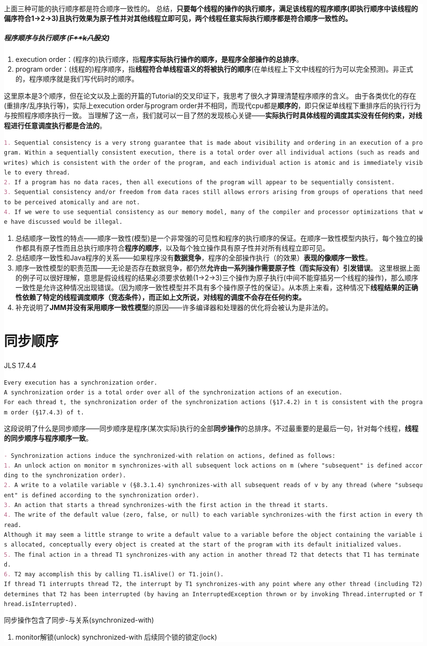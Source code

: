 ```markdown
```

上面三种可能的执行顺序都是符合顺序一致性的。
总结，**只要每个线程的操作的执行顺序，满足该线程的程序顺序(即执行顺序中该线程的偏序符合1->2->3)且执行效果为原子性并对其他线程立即可见，两个线程任意实际执行顺序都是符合顺序一致性的。**

##### 程序顺序与执行顺序 (~~F**k八股文~~)
1. execution order：(程序的)执行顺序，指**程序实际执行操作的顺序，是程序全部操作的总排序**。
2. program order：(线程的)程序顺序，指**线程符合单线程语义的将被执行的顺序**(在单线程上下文中线程的行为可以完全预测)。非正式的，程序顺序就是我们写代码时的顺序。

这里原本是3个顺序，但在论文以及上面的开篇的Tutorial的交叉印证下，我思考了很久才算理清楚程序顺序的含义。
由于各类优化的存在(重排序/乱序执行等)，实际上execution order与program order并不相同，而现代cpu都是**顺序的**，即只保证单线程下重排序后的执行行为与按照程序顺序执行一致。
当理解了这一点，我们就可以一目了然的发现核心关键——**实际执行时具体线程的调度其实没有任何约束，对线程进行任意调度执行都是合法的**。

```markdown
1. Sequential consistency is a very strong guarantee that is made about visibility and ordering in an execution of a program. Within a sequentially consistent execution, there is a total order over all individual actions (such as reads and writes) which is consistent with the order of the program, and each individual action is atomic and is immediately visible to every thread.
2. If a program has no data races, then all executions of the program will appear to be sequentially consistent.
3. Sequential consistency and/or freedom from data races still allows errors arising from groups of operations that need to be perceived atomically and are not.
4. If we were to use sequential consistency as our memory model, many of the compiler and processor optimizations that we have discussed would be illegal.
```
1. 总结顺序一致性的特点——顺序一致性(模型)是一个非常强的可见性和程序的执行顺序的保证。在顺序一致性模型内执行，每个独立的操作都具有原子性而且总执行顺序符合**程序的顺序**，以及每个独立操作具有原子性并对所有线程立即可见。
2. 总结顺序一致性和Java程序的关系——如果程序没有**数据竞争**，程序的全部操作执行（的效果）**表现的像顺序一致性**。
3. 顺序一致性模型的职责范围——无论是否存在数据竞争，都仍然**允许由一系列操作需要原子性（而实际没有）引发错误**。
这里根据上面的例子可以很好理解，意思是假设线程的结果必须要求依赖(1->2->3)三个操作为原子执行(中间不能穿插另一个线程的操作)，那么顺序一致性是允许这种情况出现错误。（因为顺序一致性模型并不具有多个操作原子性的保证）。从本质上来看，这种情况下**线程结果的正确性依赖了特定的线程调度顺序（竞态条件），而正如上文所说，对线程的调度不会存在任何约束。**
4. 补充说明了**JMM并没有采用顺序一致性模型**的原因——许多编译器和处理器的优化将会被认为是非法的。

# 同步顺序
JLS 17.4.4
```markdown
Every execution has a synchronization order. 
A synchronization order is a total order over all of the synchronization actions of an execution. 
For each thread t, the synchronization order of the synchronization actions (§17.4.2) in t is consistent with the program order (§17.4.3) of t.
```
这段说明了什么是同步顺序——同步顺序是程序(某次实际)执行的全部**同步操作**的总排序。不过最重要的是最后一句，针对每个线程，**线程的同步顺序与程序顺序一致**。
```markdown
- Synchronization actions induce the synchronized-with relation on actions, defined as follows:
1. An unlock action on monitor m synchronizes-with all subsequent lock actions on m (where "subsequent" is defined according to the synchronization order).
2. A write to a volatile variable v (§8.3.1.4) synchronizes-with all subsequent reads of v by any thread (where "subsequent" is defined according to the synchronization order).
3. An action that starts a thread synchronizes-with the first action in the thread it starts.
4. The write of the default value (zero, false, or null) to each variable synchronizes-with the first action in every thread.
Although it may seem a little strange to write a default value to a variable before the object containing the variable is allocated, conceptually every object is created at the start of the program with its default initialized values.
5. The final action in a thread T1 synchronizes-with any action in another thread T2 that detects that T1 has terminated.
6. T2 may accomplish this by calling T1.isAlive() or T1.join().
If thread T1 interrupts thread T2, the interrupt by T1 synchronizes-with any point where any other thread (including T2) determines that T2 has been interrupted (by having an InterruptedException thrown or by invoking Thread.interrupted or Thread.isInterrupted).
```
同步操作包含了同步-与关系(synchronized-with)
1. monitor解锁(unlock) synchronized-with 后续同个锁的锁定(lock)